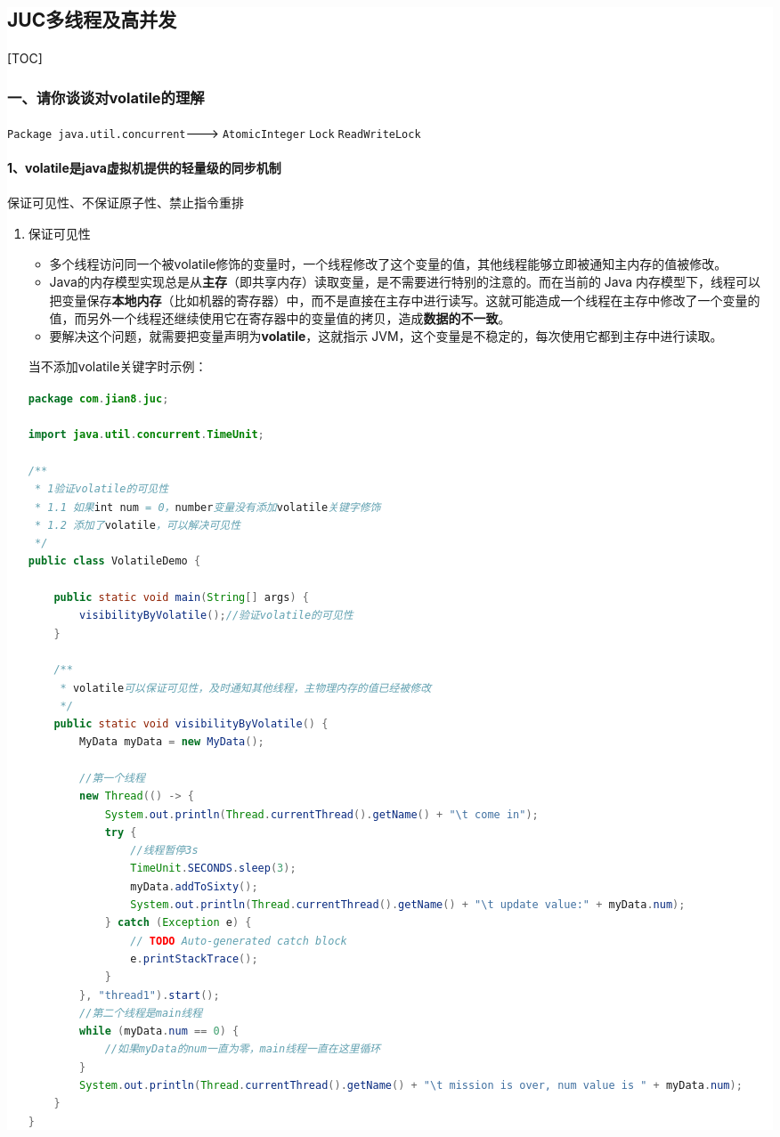 ## JUC多线程及高并发

[TOC]

### 一、请你谈谈对volatile的理解

 `Package java.util.concurrent`---> `AtomicInteger` `Lock` `ReadWriteLock`

#### 1、volatile是java虚拟机提供的轻量级的同步机制

保证可见性、不保证原子性、禁止指令重排

1. 保证可见性

   - 多个线程访问同一个被volatile修饰的变量时，一个线程修改了这个变量的值，其他线程能够立即被通知主内存的值被修改。
   - Java的内存模型实现总是从**主存**（即共享内存）读取变量，是不需要进行特别的注意的。而在当前的 Java 内存模型下，线程可以把变量保存**本地内存**（比如机器的寄存器）中，而不是直接在主存中进行读写。这就可能造成一个线程在主存中修改了一个变量的值，而另外一个线程还继续使用它在寄存器中的变量值的拷贝，造成**数据的不一致**。
   - 要解决这个问题，就需要把变量声明为**volatile**，这就指示 JVM，这个变量是不稳定的，每次使用它都到主存中进行读取。

   当不添加volatile关键字时示例：

   ```java
   package com.jian8.juc;
   
   import java.util.concurrent.TimeUnit;
   
   /**
    * 1验证volatile的可见性
    * 1.1 如果int num = 0，number变量没有添加volatile关键字修饰
    * 1.2 添加了volatile，可以解决可见性
    */
   public class VolatileDemo {
   
       public static void main(String[] args) {
           visibilityByVolatile();//验证volatile的可见性
       }
   
       /**
        * volatile可以保证可见性，及时通知其他线程，主物理内存的值已经被修改
        */
       public static void visibilityByVolatile() {
           MyData myData = new MyData();
   
           //第一个线程
           new Thread(() -> {
               System.out.println(Thread.currentThread().getName() + "\t come in");
               try {
                   //线程暂停3s
                   TimeUnit.SECONDS.sleep(3);
                   myData.addToSixty();
                   System.out.println(Thread.currentThread().getName() + "\t update value:" + myData.num);
               } catch (Exception e) {
                   // TODO Auto-generated catch block
                   e.printStackTrace();
               }
           }, "thread1").start();
           //第二个线程是main线程
           while (myData.num == 0) {
               //如果myData的num一直为零，main线程一直在这里循环
           }
           System.out.println(Thread.currentThread().getName() + "\t mission is over, num value is " + myData.num);
       }
   }
   
   ```